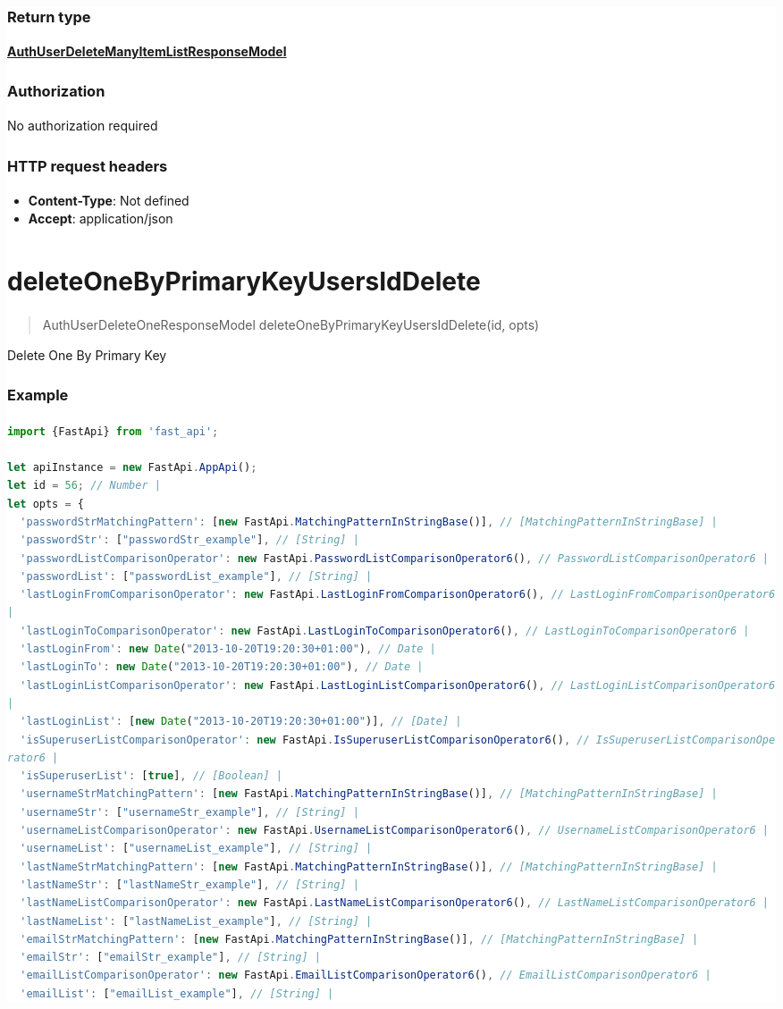 ### Return type

[**AuthUserDeleteManyItemListResponseModel**](AuthUserDeleteManyItemListResponseModel.md)

### Authorization

No authorization required

### HTTP request headers

 - **Content-Type**: Not defined
 - **Accept**: application/json

<a name="deleteOneByPrimaryKeyUsersIdDelete"></a>
# **deleteOneByPrimaryKeyUsersIdDelete**
> AuthUserDeleteOneResponseModel deleteOneByPrimaryKeyUsersIdDelete(id, opts)

Delete One By Primary Key

### Example
```javascript
import {FastApi} from 'fast_api';

let apiInstance = new FastApi.AppApi();
let id = 56; // Number | 
let opts = { 
  'passwordStrMatchingPattern': [new FastApi.MatchingPatternInStringBase()], // [MatchingPatternInStringBase] | 
  'passwordStr': ["passwordStr_example"], // [String] | 
  'passwordListComparisonOperator': new FastApi.PasswordListComparisonOperator6(), // PasswordListComparisonOperator6 | 
  'passwordList': ["passwordList_example"], // [String] | 
  'lastLoginFromComparisonOperator': new FastApi.LastLoginFromComparisonOperator6(), // LastLoginFromComparisonOperator6 | 
  'lastLoginToComparisonOperator': new FastApi.LastLoginToComparisonOperator6(), // LastLoginToComparisonOperator6 | 
  'lastLoginFrom': new Date("2013-10-20T19:20:30+01:00"), // Date | 
  'lastLoginTo': new Date("2013-10-20T19:20:30+01:00"), // Date | 
  'lastLoginListComparisonOperator': new FastApi.LastLoginListComparisonOperator6(), // LastLoginListComparisonOperator6 | 
  'lastLoginList': [new Date("2013-10-20T19:20:30+01:00")], // [Date] | 
  'isSuperuserListComparisonOperator': new FastApi.IsSuperuserListComparisonOperator6(), // IsSuperuserListComparisonOperator6 | 
  'isSuperuserList': [true], // [Boolean] | 
  'usernameStrMatchingPattern': [new FastApi.MatchingPatternInStringBase()], // [MatchingPatternInStringBase] | 
  'usernameStr': ["usernameStr_example"], // [String] | 
  'usernameListComparisonOperator': new FastApi.UsernameListComparisonOperator6(), // UsernameListComparisonOperator6 | 
  'usernameList': ["usernameList_example"], // [String] | 
  'lastNameStrMatchingPattern': [new FastApi.MatchingPatternInStringBase()], // [MatchingPatternInStringBase] | 
  'lastNameStr': ["lastNameStr_example"], // [String] | 
  'lastNameListComparisonOperator': new FastApi.LastNameListComparisonOperator6(), // LastNameListComparisonOperator6 | 
  'lastNameList': ["lastNameList_example"], // [String] | 
  'emailStrMatchingPattern': [new FastApi.MatchingPatternInStringBase()], // [MatchingPatternInStringBase] | 
  'emailStr': ["emailStr_example"], // [String] | 
  'emailListComparisonOperator': new FastApi.EmailListComparisonOperator6(), // EmailListComparisonOperator6 | 
  'emailList': ["emailList_example"], // [String] | 
```